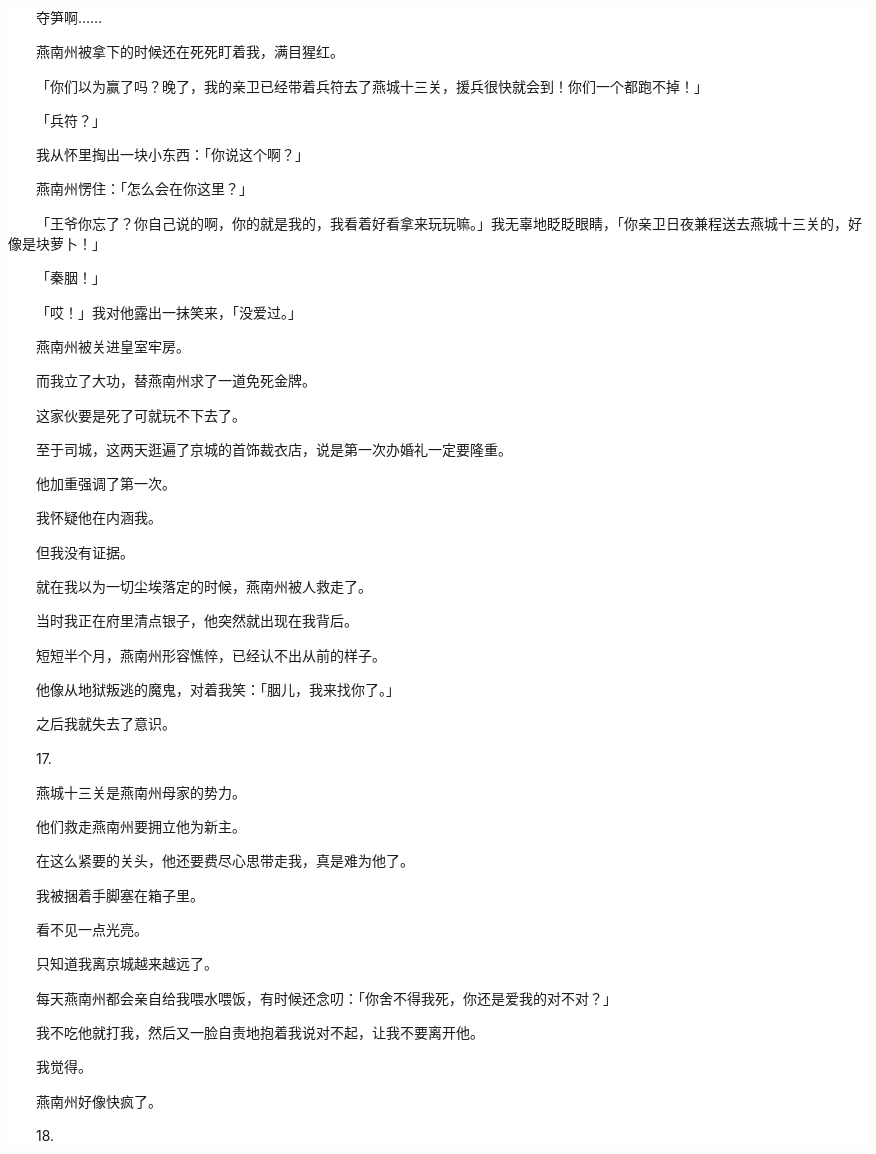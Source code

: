 &emsp;&emsp;夺笋啊……  
  
&emsp;&emsp;燕南州被拿下的时候还在死死盯着我，满目猩红。  
  
&emsp;&emsp;「你们以为赢了吗？晚了，我的亲卫已经带着兵符去了燕城十三关，援兵很快就会到！你们一个都跑不掉！」  
  
&emsp;&emsp;「兵符？」  
  
&emsp;&emsp;我从怀里掏出一块小东西：「你说这个啊？」  
  
&emsp;&emsp;燕南州愣住：「怎么会在你这里？」  
  
&emsp;&emsp;「王爷你忘了？你自己说的啊，你的就是我的，我看着好看拿来玩玩嘛。」我无辜地眨眨眼睛，「你亲卫日夜兼程送去燕城十三关的，好像是块萝卜！」  
  
&emsp;&emsp;「秦胭！」  
  
&emsp;&emsp;「哎！」我对他露出一抹笑来，「没爱过。」  
  
&emsp;&emsp;燕南州被关进皇室牢房。  
  
&emsp;&emsp;而我立了大功，替燕南州求了一道免死金牌。  
  
&emsp;&emsp;这家伙要是死了可就玩不下去了。  
  
&emsp;&emsp;至于司城，这两天逛遍了京城的首饰裁衣店，说是第一次办婚礼一定要隆重。  
  
&emsp;&emsp;他加重强调了第一次。  
  
&emsp;&emsp;我怀疑他在内涵我。  
  
&emsp;&emsp;但我没有证据。  
  
&emsp;&emsp;就在我以为一切尘埃落定的时候，燕南州被人救走了。  
  
&emsp;&emsp;当时我正在府里清点银子，他突然就出现在我背后。  
  
&emsp;&emsp;短短半个月，燕南州形容憔悴，已经认不出从前的样子。  
  
&emsp;&emsp;他像从地狱叛逃的魔鬼，对着我笑：「胭儿，我来找你了。」  
  
&emsp;&emsp;之后我就失去了意识。  
  
&emsp;&emsp;17.  
  
&emsp;&emsp;燕城十三关是燕南州母家的势力。  
  
&emsp;&emsp;他们救走燕南州要拥立他为新主。  
  
&emsp;&emsp;在这么紧要的关头，他还要费尽心思带走我，真是难为他了。  
  
&emsp;&emsp;我被捆着手脚塞在箱子里。  
  
&emsp;&emsp;看不见一点光亮。  
  
&emsp;&emsp;只知道我离京城越来越远了。  
  
&emsp;&emsp;每天燕南州都会亲自给我喂水喂饭，有时候还念叨：「你舍不得我死，你还是爱我的对不对？」  
  
&emsp;&emsp;我不吃他就打我，然后又一脸自责地抱着我说对不起，让我不要离开他。  
  
&emsp;&emsp;我觉得。  
  
&emsp;&emsp;燕南州好像快疯了。  
  
&emsp;&emsp;18.  
  